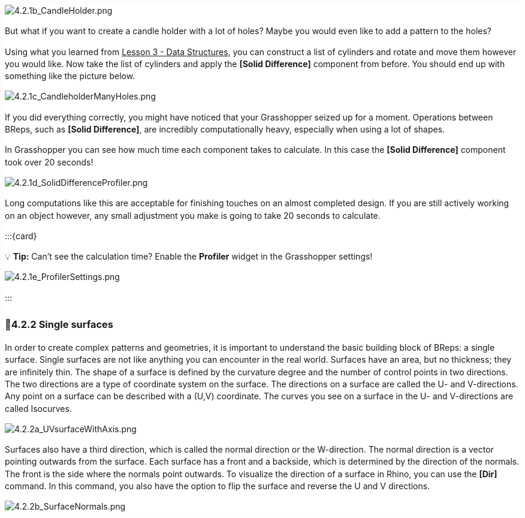 ![4.2.1b_CandleHolder.png](4.2.1b_CandleHolder.png)

But what if you want to create a candle holder with a lot of holes? Maybe you would even like to add a pattern to the holes?

Using what you learned from [Lesson 3 - Data Structures](../3_Lesson_3_-_Data_structures/!index.md), you can construct a list of cylinders and rotate and move them however you would like. Now take the list of cylinders and apply the **[Solid Difference]** component from before. You should end up with something like the picture below.

![4.2.1c_CandleholderManyHoles.png](4.2.1c_CandleholderManyHoles.png)

If you did everything correctly, you might have noticed that your Grasshopper seized up for a moment. Operations between BReps, such as **[Solid Difference]**, are incredibly computationally heavy, especially when using a lot of shapes.

In Grasshopper you can see how much time each component takes to calculate. In this case the **[Solid Difference]** component took over 20 seconds!

![4.2.1d_SolidDifferenceProfiler.png](4.2.1d_SolidDifferenceProfiler.png)

Long computations like this are acceptable for finishing touches on an almost completed design. If you are still actively working on an object however, any small adjustment you make is going to take 20 seconds to calculate.

:::{card}

💡 **Tip:** Can’t see the calculation time? Enable the **Profiler** widget in the Grasshopper settings!

![4.2.1e_ProfilerSettings.png](4.2.1e_ProfilerSettings.png)

:::

### 📑4.2.2 Single surfaces

In order to create complex patterns and geometries, it is important to understand the basic building block of BReps: a single surface. Single surfaces are not like anything you can encounter in the real world. Surfaces have an area, but no thickness; they are infinitely thin. The shape of a surface is defined by the curvature degree and the number of control points in two directions. The two directions are a type of coordinate system on the surface. The directions on a surface are called the U- and V-directions. Any point on a surface can be described with a (U,V) coordinate. The curves you see on a surface in the U- and V-directions are called Isocurves. 

![4.2.2a_UVsurfaceWithAxis.png](4.2.2a_UVsurfaceWithAxis.png)

Surfaces also have a third direction, which is called the normal direction or the W-direction. The normal direction is a vector pointing outwards from the surface. Each surface has a front and a backside, which is determined by the direction of the normals. The front is the side where the normals point outwards. To visualize the direction of a surface in Rhino, you can use the **[Dir]** command. In this command, you also have the option to flip the surface and reverse the U and V directions. 

![4.2.2b_SurfaceNormals.png](4.2.2b_SurfaceNormals.png)
